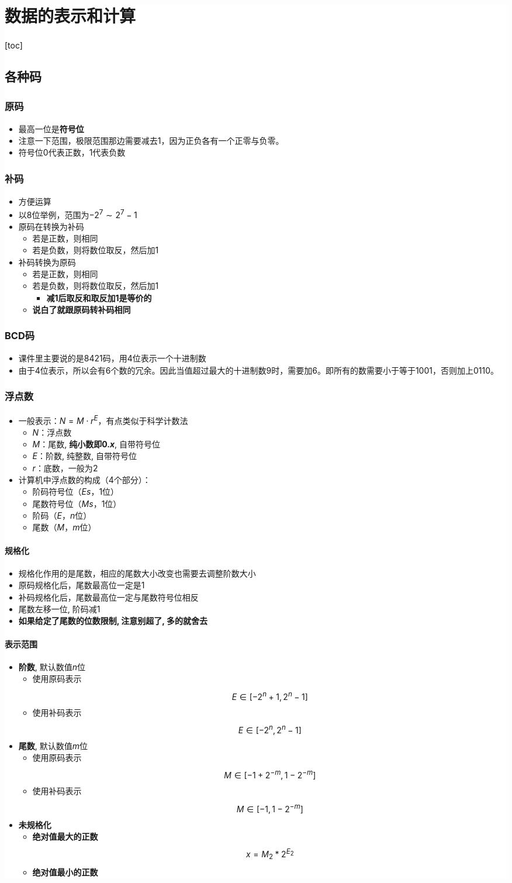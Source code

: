 <h1>数据的表示和计算</h1>


[toc]

## 各种码

### 原码

- 最高一位是**符号位**
- 注意一下范围，极限范围那边需要减去1，因为正负各有一个正零与负零。
- 符号位0代表正数，1代表负数

### 补码

- 方便运算
- 以8位举例，范围为$-2^7\sim2^7-1$
- 原码在转换为补码
  - 若是正数，则相同
  - 若是负数，则将数位取反，然后加1
- 补码转换为原码
  - 若是正数，则相同
  - 若是负数，则将数位取反，然后加1
    - **减1后取反和取反加1是等价的**
  - **说白了就跟原码转补码相同**

### BCD码

- 课件里主要说的是8421码，用4位表示一个十进制数
- 由于4位表示，所以会有6个数的冗余。因此当值超过最大的十进制数9时，需要加6。即所有的数需要小于等于$1001$，否则加上$0110$。

### 浮点数

- 一般表示：$N=M\cdot r^E$，有点类似于科学计数法
  - $N$：浮点数
  - $M$：尾数, **纯小数即$0.x$**, 自带符号位
  - $E$：阶数, 纯整数, 自带符号位
  - $r$：底数，一般为$2$
- 计算机中浮点数的构成（$4$个部分）：
  - 阶码符号位（$Es$，$1$位）
  - 尾数符号位（$Ms$，$1$位）
  - 阶码（$E$，$n$位）
  - 尾数（$M$，$m$位）
#### 规格化
- 规格化作用的是尾数，相应的尾数大小改变也需要去调整阶数大小
- 原码规格化后，尾数最高位一定是1
- 补码规格化后，尾数最高位一定与尾数符号位相反
- 尾数左移一位, 阶码减1
- **如果给定了尾数的位数限制, 注意别超了, 多的就舍去**
#### 表示范围
- **阶数**, 默认数值$n$位
  - 使用原码表示
  $$E\in[-2^n+1, 2^n-1]$$
  - 使用补码表示
  $$E\in [-2^n ,2^n-1]$$
- **尾数**, 默认数值$m$位
  - 使用原码表示
  $$M\in [-1+2^{-m}, 1-2^{-m}]$$
  - 使用补码表示
  $$M\in [-1, 1-2^{-m}]$$
- **未规格化**
  - **绝对值最大的正数**
     $$x=M_2*2^{E_2}$$
  - **绝对值最小的正数**